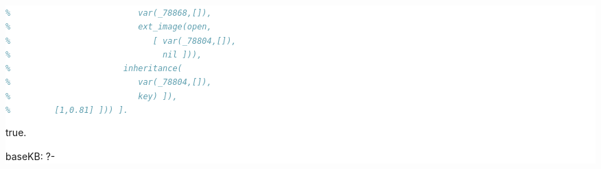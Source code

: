 ```prolog
%                          var(_78868,[]),
%                          ext_image(open,
%                             [ var(_78804,[]),
%                               nil ])),
%                       inheritance(
%                          var(_78804,[]),
%                          key) ]),
%         [1,0.81] ])) ].
```

true.

baseKB:  ?-

